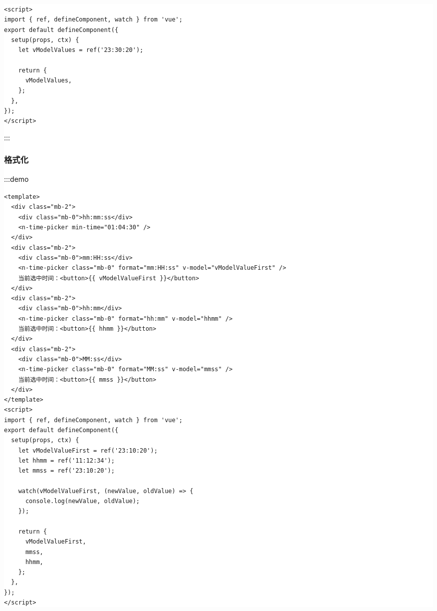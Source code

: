 ```vue
<script>
import { ref, defineComponent, watch } from 'vue';
export default defineComponent({
  setup(props, ctx) {
    let vModelValues = ref('23:30:20');

    return {
      vModelValues,
    };
  },
});
</script>
```

:::

### 格式化

:::demo

```vue
<template>
  <div class="mb-2">
    <div class="mb-0">hh:mm:ss</div>
    <n-time-picker min-time="01:04:30" />
  </div>
  <div class="mb-2">
    <div class="mb-0">mm:HH:ss</div>
    <n-time-picker class="mb-0" format="mm:HH:ss" v-model="vModelValueFirst" />
    当前选中时间：<button>{{ vModelValueFirst }}</button>
  </div>
  <div class="mb-2">
    <div class="mb-0">hh:mm</div>
    <n-time-picker class="mb-0" format="hh:mm" v-model="hhmm" />
    当前选中时间：<button>{{ hhmm }}</button>
  </div>
  <div class="mb-2">
    <div class="mb-0">MM:ss</div>
    <n-time-picker class="mb-0" format="MM:ss" v-model="mmss" />
    当前选中时间：<button>{{ mmss }}</button>
  </div>
</template>
<script>
import { ref, defineComponent, watch } from 'vue';
export default defineComponent({
  setup(props, ctx) {
    let vModelValueFirst = ref('23:10:20');
    let hhmm = ref('11:12:34');
    let mmss = ref('23:10:20');

    watch(vModelValueFirst, (newValue, oldValue) => {
      console.log(newValue, oldValue);
    });

    return {
      vModelValueFirst,
      mmss,
      hhmm,
    };
  },
});
</script>
```
